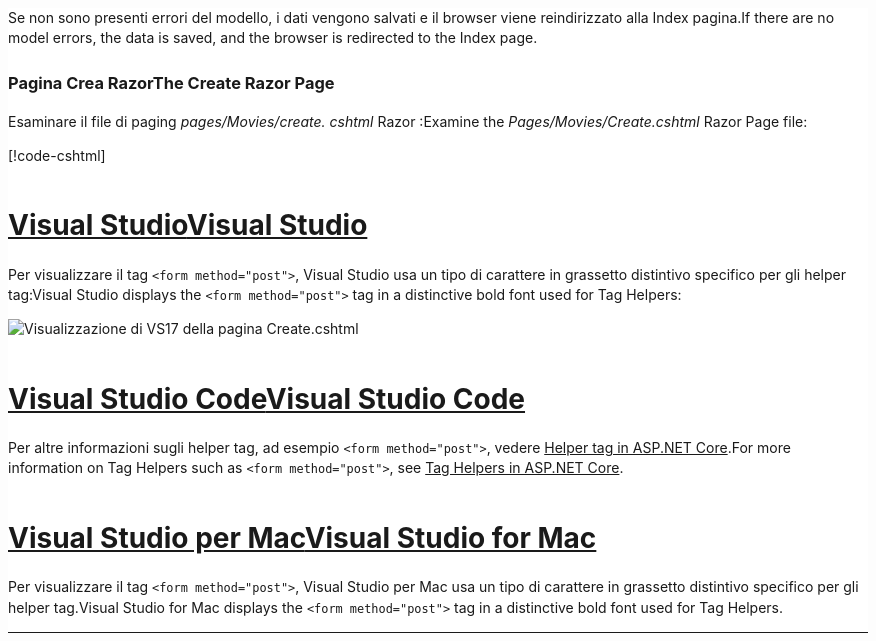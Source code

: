 <span data-ttu-id="be3f8-296">Se non sono presenti errori del modello, i dati vengono salvati e il browser viene reindirizzato alla Index pagina.</span><span class="sxs-lookup"><span data-stu-id="be3f8-296">If there are no model errors, the data is saved, and the browser is redirected to the Index page.</span></span>

### <a name="the-create-razor-page"></a><span data-ttu-id="be3f8-297">Pagina Crea Razor</span><span class="sxs-lookup"><span data-stu-id="be3f8-297">The Create Razor Page</span></span>

<span data-ttu-id="be3f8-298">Esaminare il file di paging *pages/Movies/create. cshtml* Razor :</span><span class="sxs-lookup"><span data-stu-id="be3f8-298">Examine the *Pages/Movies/Create.cshtml* Razor Page file:</span></span>

[!code-cshtml[](razor-pages-start/snapshot_sample/RazorPagesMovie/Pages/Movies/Create.cshtml)]

# <a name="visual-studio"></a>[<span data-ttu-id="be3f8-299">Visual Studio</span><span class="sxs-lookup"><span data-stu-id="be3f8-299">Visual Studio</span></span>](#tab/visual-studio)

<span data-ttu-id="be3f8-300">Per visualizzare il tag `<form method="post">`, Visual Studio usa un tipo di carattere in grassetto distintivo specifico per gli helper tag:</span><span class="sxs-lookup"><span data-stu-id="be3f8-300">Visual Studio displays the `<form method="post">` tag in a distinctive bold font used for Tag Helpers:</span></span>

![Visualizzazione di VS17 della pagina Create.cshtml](page/_static/th.png)

# <a name="visual-studio-code"></a>[<span data-ttu-id="be3f8-302">Visual Studio Code</span><span class="sxs-lookup"><span data-stu-id="be3f8-302">Visual Studio Code</span></span>](#tab/visual-studio-code)

<span data-ttu-id="be3f8-303">Per altre informazioni sugli helper tag, ad esempio `<form method="post">`, vedere [Helper tag in ASP.NET Core](xref:mvc/views/tag-helpers/intro).</span><span class="sxs-lookup"><span data-stu-id="be3f8-303">For more information on Tag Helpers such as `<form method="post">`, see [Tag Helpers in ASP.NET Core](xref:mvc/views/tag-helpers/intro).</span></span>

# <a name="visual-studio-for-mac"></a>[<span data-ttu-id="be3f8-304">Visual Studio per Mac</span><span class="sxs-lookup"><span data-stu-id="be3f8-304">Visual Studio for Mac</span></span>](#tab/visual-studio-mac)

<span data-ttu-id="be3f8-305">Per visualizzare il tag `<form method="post">`, Visual Studio per Mac usa un tipo di carattere in grassetto distintivo specifico per gli helper tag.</span><span class="sxs-lookup"><span data-stu-id="be3f8-305">Visual Studio for Mac displays the `<form method="post">` tag in a distinctive bold font used for Tag Helpers.</span></span>

---
